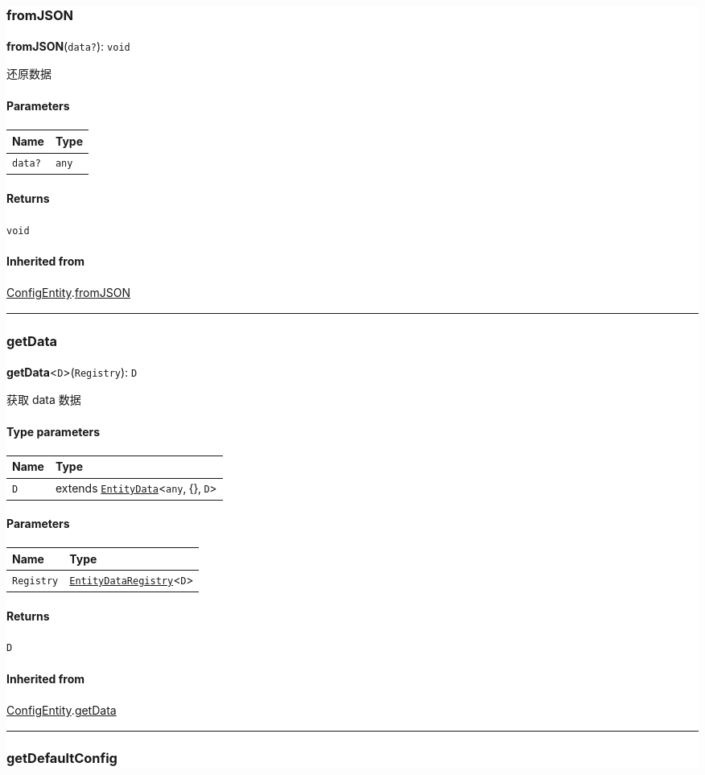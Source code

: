 ### fromJSON

**fromJSON**(`data?`): `void`

还原数据

#### Parameters

| Name | Type |
| :------ | :------ |
| `data?` | `any` |

#### Returns

`void`

#### Inherited from

[ConfigEntity](/en/auto-docs/free-layout-editor/classes/ConfigEntity.md).[fromJSON](/en/auto-docs/free-layout-editor/classes/ConfigEntity.md#fromjson)

***

### getData

**getData**<`D`>(`Registry`): `D`

获取 data 数据

#### Type parameters

| Name | Type |
| :------ | :------ |
| `D` | extends [`EntityData`](/en/auto-docs/free-layout-editor/classes/EntityData.md)<`any`, {}, `D`> |

#### Parameters

| Name | Type |
| :------ | :------ |
| `Registry` | [`EntityDataRegistry`](/en/auto-docs/free-layout-editor/interfaces/EntityDataRegistry.md)<`D`> |

#### Returns

`D`

#### Inherited from

[ConfigEntity](/en/auto-docs/free-layout-editor/classes/ConfigEntity.md).[getData](/en/auto-docs/free-layout-editor/classes/ConfigEntity.md#getdata)

***

### getDefaultConfig
